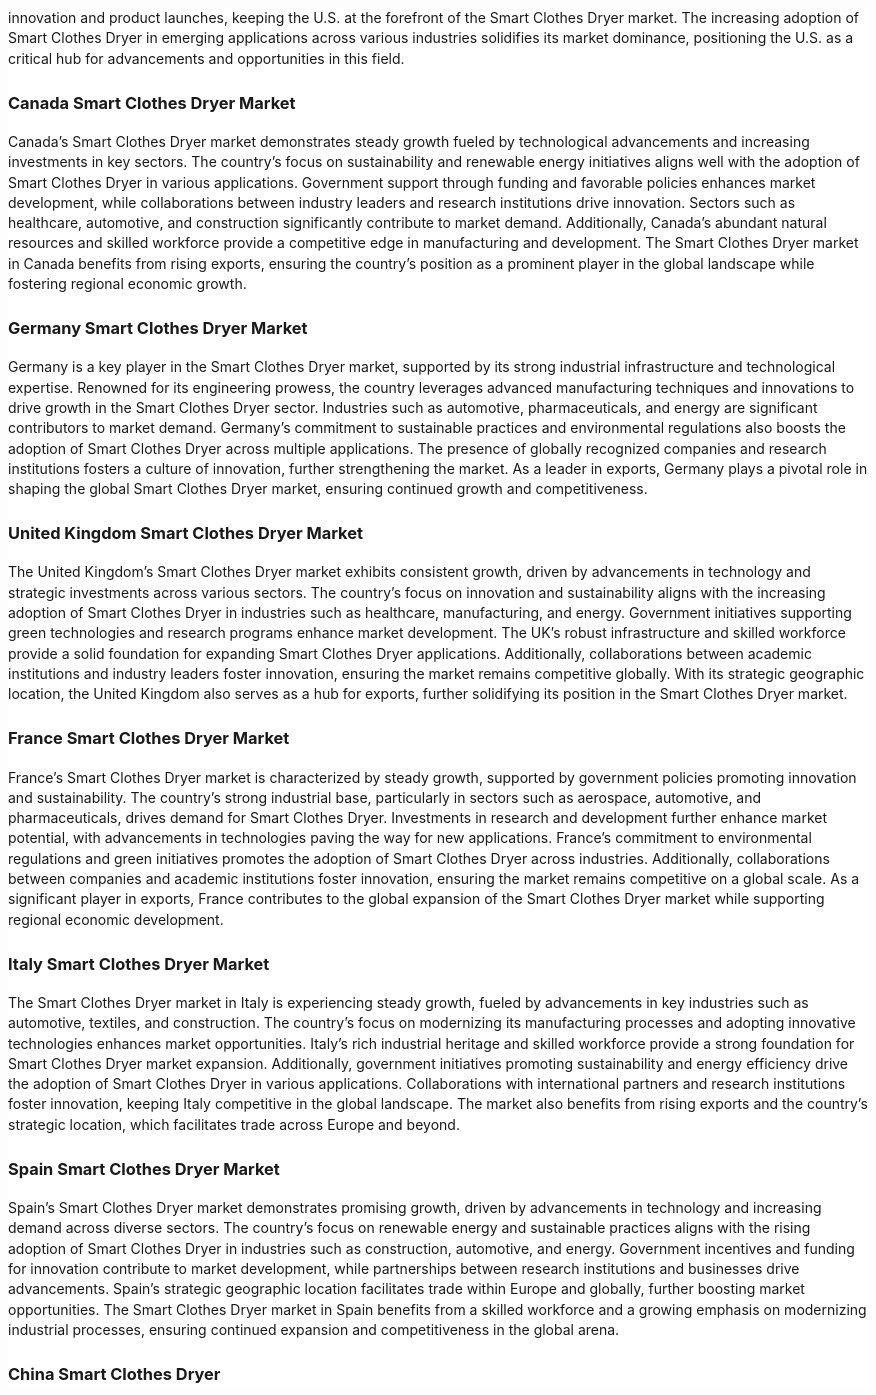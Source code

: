 innovation and product launches, keeping the U.S. at the forefront of the Smart Clothes Dryer market. The increasing adoption of Smart Clothes Dryer in emerging applications across various industries solidifies its market dominance, positioning the U.S. as a critical hub for advancements and opportunities in this field.</p><h3>Canada Smart Clothes Dryer Market</h3><p>Canada&rsquo;s Smart Clothes Dryer market demonstrates steady growth fueled by technological advancements and increasing investments in key sectors. The country&rsquo;s focus on sustainability and renewable energy initiatives aligns well with the adoption of Smart Clothes Dryer in various applications. Government support through funding and favorable policies enhances market development, while collaborations between industry leaders and research institutions drive innovation. Sectors such as healthcare, automotive, and construction significantly contribute to market demand. Additionally, Canada&rsquo;s abundant natural resources and skilled workforce provide a competitive edge in manufacturing and development. The Smart Clothes Dryer market in Canada benefits from rising exports, ensuring the country&rsquo;s position as a prominent player in the global landscape while fostering regional economic growth.</p><h3>Germany Smart Clothes Dryer Market</h3><p>Germany is a key player in the Smart Clothes Dryer market, supported by its strong industrial infrastructure and technological expertise. Renowned for its engineering prowess, the country leverages advanced manufacturing techniques and innovations to drive growth in the Smart Clothes Dryer sector. Industries such as automotive, pharmaceuticals, and energy are significant contributors to market demand. Germany&rsquo;s commitment to sustainable practices and environmental regulations also boosts the adoption of Smart Clothes Dryer across multiple applications. The presence of globally recognized companies and research institutions fosters a culture of innovation, further strengthening the market. As a leader in exports, Germany plays a pivotal role in shaping the global Smart Clothes Dryer market, ensuring continued growth and competitiveness.</p><h3>United Kingdom Smart Clothes Dryer Market</h3><p>The United Kingdom&rsquo;s Smart Clothes Dryer market exhibits consistent growth, driven by advancements in technology and strategic investments across various sectors. The country&rsquo;s focus on innovation and sustainability aligns with the increasing adoption of Smart Clothes Dryer in industries such as healthcare, manufacturing, and energy. Government initiatives supporting green technologies and research programs enhance market development. The UK&rsquo;s robust infrastructure and skilled workforce provide a solid foundation for expanding Smart Clothes Dryer applications. Additionally, collaborations between academic institutions and industry leaders foster innovation, ensuring the market remains competitive globally. With its strategic geographic location, the United Kingdom also serves as a hub for exports, further solidifying its position in the Smart Clothes Dryer market.</p><h3>France Smart Clothes Dryer Market</h3><p>France&rsquo;s Smart Clothes Dryer market is characterized by steady growth, supported by government policies promoting innovation and sustainability. The country&rsquo;s strong industrial base, particularly in sectors such as aerospace, automotive, and pharmaceuticals, drives demand for Smart Clothes Dryer. Investments in research and development further enhance market potential, with advancements in technologies paving the way for new applications. France&rsquo;s commitment to environmental regulations and green initiatives promotes the adoption of Smart Clothes Dryer across industries. Additionally, collaborations between companies and academic institutions foster innovation, ensuring the market remains competitive on a global scale. As a significant player in exports, France contributes to the global expansion of the Smart Clothes Dryer market while supporting regional economic development.</p><h3>Italy Smart Clothes Dryer Market</h3><p>The Smart Clothes Dryer market in Italy is experiencing steady growth, fueled by advancements in key industries such as automotive, textiles, and construction. The country&rsquo;s focus on modernizing its manufacturing processes and adopting innovative technologies enhances market opportunities. Italy&rsquo;s rich industrial heritage and skilled workforce provide a strong foundation for Smart Clothes Dryer market expansion. Additionally, government initiatives promoting sustainability and energy efficiency drive the adoption of Smart Clothes Dryer in various applications. Collaborations with international partners and research institutions foster innovation, keeping Italy competitive in the global landscape. The market also benefits from rising exports and the country&rsquo;s strategic location, which facilitates trade across Europe and beyond.</p><h3>Spain Smart Clothes Dryer Market</h3><p>Spain&rsquo;s Smart Clothes Dryer market demonstrates promising growth, driven by advancements in technology and increasing demand across diverse sectors. The country&rsquo;s focus on renewable energy and sustainable practices aligns with the rising adoption of Smart Clothes Dryer in industries such as construction, automotive, and energy. Government incentives and funding for innovation contribute to market development, while partnerships between research institutions and businesses drive advancements. Spain&rsquo;s strategic geographic location facilitates trade within Europe and globally, further boosting market opportunities. The Smart Clothes Dryer market in Spain benefits from a skilled workforce and a growing emphasis on modernizing industrial processes, ensuring continued expansion and competitiveness in the global arena.</p><h3>China Smart Clothes Dryer